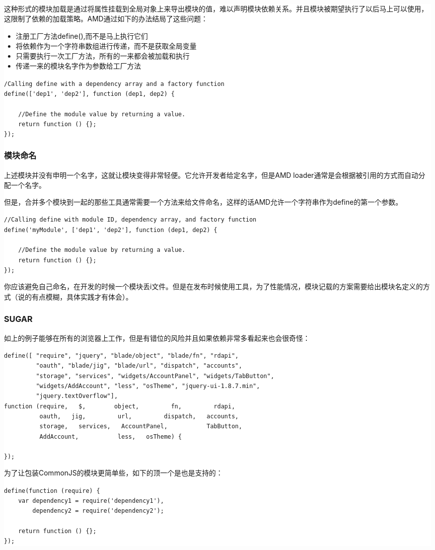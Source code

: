 这种形式的模块加载是通过将属性挂载到全局对象上来导出模块的值，难以声明模块依赖关系。并且模块被期望执行了以后马上可以使用，这限制了依赖的加载策略。AMD通过如下的办法结局了这些问题：

- 注册工厂方法define(),而不是马上执行它们
- 将依赖作为一个字符串数组进行传递，而不是获取全局变量
- 只需要执行一次工厂方法，所有的一来都会被加载和执行
- 传递一来的模块名字作为参数给工厂方法

```
/Calling define with a dependency array and a factory function
define(['dep1', 'dep2'], function (dep1, dep2) {

    //Define the module value by returning a value.
    return function () {};
});
```

### 模块命名


上述模块并没有申明一个名字，这就让模块变得非常轻便。它允许开发者给定名字，但是AMD loader通常是会根据被引用的方式而自动分配一个名字。

但是，合并多个模块到一起的那些工具通常需要一个方法来给文件命名，这样的话AMD允许一个字符串作为define的第一个参数。

```
//Calling define with module ID, dependency array, and factory function
define('myModule', ['dep1', 'dep2'], function (dep1, dep2) {

    //Define the module value by returning a value.
    return function () {};
});
```

你应该避免自己命名，在开发的时候一个模块丢i文件。但是在发布时候使用工具，为了性能情况，模块记载的方案需要给出模块名定义的方式（说的有点模糊，具体实践才有体会）。

### SUGAR

如上的例子能够在所有的浏览器上工作，但是有错位的风险并且如果依赖非常多看起来也会很奇怪：

```
define([ "require", "jquery", "blade/object", "blade/fn", "rdapi",
         "oauth", "blade/jig", "blade/url", "dispatch", "accounts",
         "storage", "services", "widgets/AccountPanel", "widgets/TabButton",
         "widgets/AddAccount", "less", "osTheme", "jquery-ui-1.8.7.min",
         "jquery.textOverflow"],
function (require,   $,        object,         fn,         rdapi,
          oauth,   jig,         url,         dispatch,   accounts,
          storage,   services,   AccountPanel,           TabButton,
          AddAccount,           less,   osTheme) {

});
```

为了让包装CommonJS的模块更简单些，如下的顶一个是也是支持的：

```
define(function (require) {
    var dependency1 = require('dependency1'),
        dependency2 = require('dependency2');

    return function () {};
});
```
